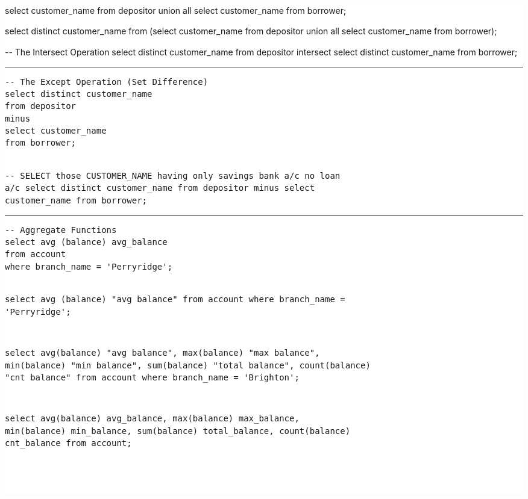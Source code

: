 select customer_name
from depositor
union all
select customer_name
from borrower;
  
select distinct customer_name
from
    (select customer_name
     from depositor
     union all
     select customer_name
     from borrower);
      
-- The Intersect Operation
select distinct customer_name
from depositor
intersect
select distinct customer_name
from borrower;
</pre>
<hr>
<pre>
-- The Except Operation (Set Difference)
select distinct customer_name
from depositor
minus
select customer_name
from borrower;

-- SELECT those CUSTOMER_NAME having only savings bank a/c no loan a/c
select distinct customer_name from depositor
minus
select customer_name from borrower;
</pre>
<hr>
<pre>
-- Aggregate Functions
select avg (balance) avg_balance
from account
where branch_name = 'Perryridge';

select avg (balance) "avg balance"
from account
where branch_name = 'Perryridge';

select avg(balance) "avg balance", max(balance) "max balance",
min(balance) "min balance", sum(balance) "total balance",
count(balance) "cnt balance"
from account
where branch_name = 'Brighton';

select avg(balance) avg_balance, max(balance) max_balance,
       min(balance) min_balance, sum(balance) total_balance,
       count(balance) cnt_balance
from account;
